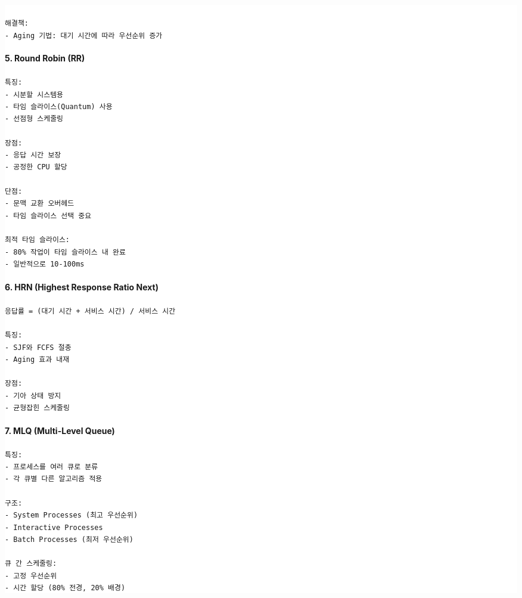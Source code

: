 ```

해결책:
- Aging 기법: 대기 시간에 따라 우선순위 증가
```

#### 5. Round Robin (RR)
```
특징:
- 시분할 시스템용
- 타임 슬라이스(Quantum) 사용
- 선점형 스케줄링

장점:
- 응답 시간 보장
- 공정한 CPU 할당

단점:
- 문맥 교환 오버헤드
- 타임 슬라이스 선택 중요

최적 타임 슬라이스:
- 80% 작업이 타임 슬라이스 내 완료
- 일반적으로 10-100ms
```

#### 6. HRN (Highest Response Ratio Next)
```
응답률 = (대기 시간 + 서비스 시간) / 서비스 시간

특징:
- SJF와 FCFS 절충
- Aging 효과 내재

장점:
- 기아 상태 방지
- 균형잡힌 스케줄링
```

#### 7. MLQ (Multi-Level Queue)
```
특징:
- 프로세스를 여러 큐로 분류
- 각 큐별 다른 알고리즘 적용

구조:
- System Processes (최고 우선순위)
- Interactive Processes
- Batch Processes (최저 우선순위)

큐 간 스케줄링:
- 고정 우선순위
- 시간 할당 (80% 전경, 20% 배경)
```
